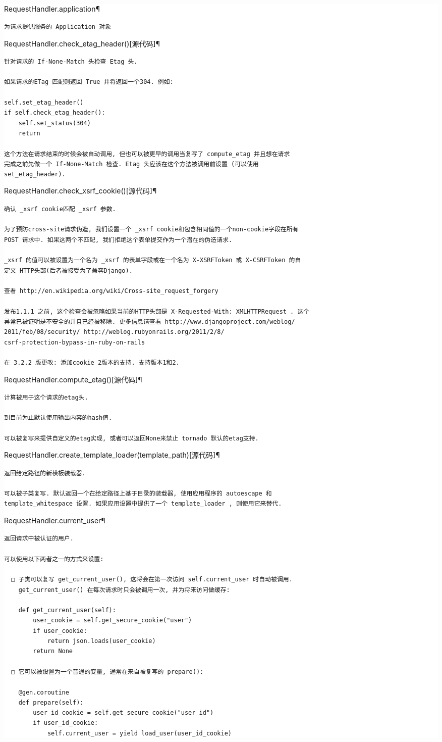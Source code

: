 RequestHandler.application¶

    为请求提供服务的 Application 对象

RequestHandler.check_etag_header()[源代码]¶

    针对请求的 If-None-Match 头检查 Etag 头.

    如果请求的ETag 匹配则返回 True 并将返回一个304. 例如:

    self.set_etag_header()
    if self.check_etag_header():
        self.set_status(304)
        return

    这个方法在请求结束的时候会被自动调用, 但也可以被更早的调用当复写了 compute_etag 并且想在请求
    完成之前先做一个 If-None-Match 检查. Etag 头应该在这个方法被调用前设置 (可以使用
    set_etag_header).

RequestHandler.check_xsrf_cookie()[源代码]¶

    确认 _xsrf cookie匹配 _xsrf 参数.

    为了预防cross-site请求伪造, 我们设置一个 _xsrf cookie和包含相同值的一个non-cookie字段在所有 
    POST 请求中. 如果这两个不匹配, 我们拒绝这个表单提交作为一个潜在的伪造请求.

    _xsrf 的值可以被设置为一个名为 _xsrf 的表单字段或在一个名为 X-XSRFToken 或 X-CSRFToken 的自
    定义 HTTP头部(后者被接受为了兼容Django).

    查看 http://en.wikipedia.org/wiki/Cross-site_request_forgery

    发布1.1.1 之前, 这个检查会被忽略如果当前的HTTP头部是 X-Requested-With: XMLHTTPRequest . 这个
    异常已被证明是不安全的并且已经被移除. 更多信息请查看 http://www.djangoproject.com/weblog/
    2011/feb/08/security/ http://weblog.rubyonrails.org/2011/2/8/
    csrf-protection-bypass-in-ruby-on-rails

    在 3.2.2 版更改: 添加cookie 2版本的支持. 支持版本1和2.

RequestHandler.compute_etag()[源代码]¶

    计算被用于这个请求的etag头.

    到目前为止默认使用输出内容的hash值.

    可以被复写来提供自定义的etag实现, 或者可以返回None来禁止 tornado 默认的etag支持.

RequestHandler.create_template_loader(template_path)[源代码]¶

    返回给定路径的新模板装载器.

    可以被子类复写. 默认返回一个在给定路径上基于目录的装载器, 使用应用程序的 autoescape 和 
    template_whitespace 设置. 如果应用设置中提供了一个 template_loader , 则使用它来替代.

RequestHandler.current_user¶

    返回请求中被认证的用户.

    可以使用以下两者之一的方式来设置:

      □ 子类可以复写 get_current_user(), 这将会在第一次访问 self.current_user 时自动被调用.
        get_current_user() 在每次请求时只会被调用一次, 并为将来访问做缓存:

        def get_current_user(self):
            user_cookie = self.get_secure_cookie("user")
            if user_cookie:
                return json.loads(user_cookie)
            return None

      □ 它可以被设置为一个普通的变量, 通常在来自被复写的 prepare():

        @gen.coroutine
        def prepare(self):
            user_id_cookie = self.get_secure_cookie("user_id")
            if user_id_cookie:
                self.current_user = yield load_user(user_id_cookie)
